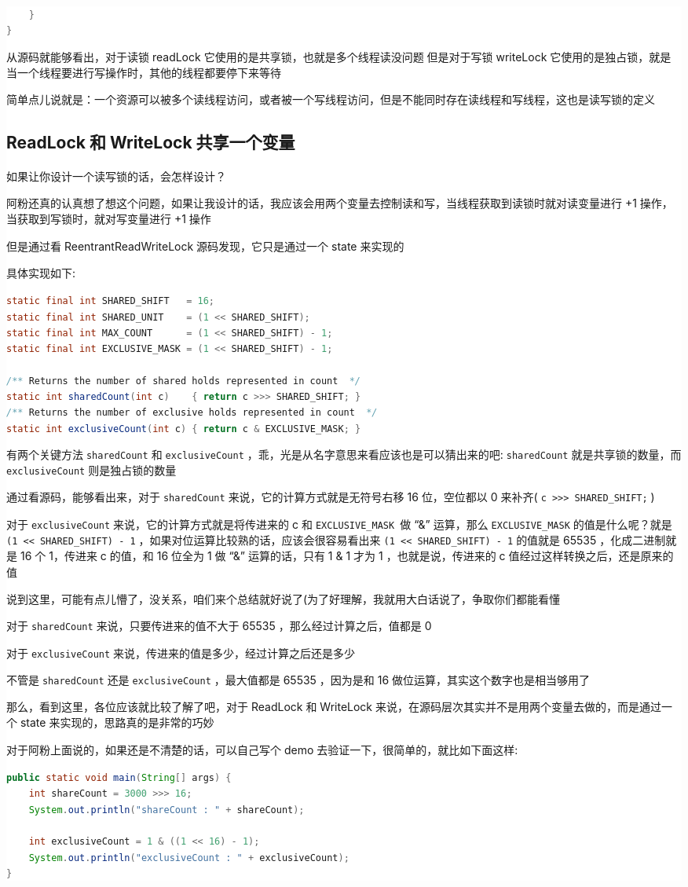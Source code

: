 ```java
    }
}
```

从源码就能够看出，对于读锁 readLock 它使用的是共享锁，也就是多个线程读没问题
但是对于写锁 writeLock 它使用的是独占锁，就是当一个线程要进行写操作时，其他的线程都要停下来等待

简单点儿说就是：一个资源可以被多个读线程访问，或者被一个写线程访问，但是不能同时存在读线程和写线程，这也是读写锁的定义

## ReadLock 和 WriteLock 共享一个变量

如果让你设计一个读写锁的话，会怎样设计？

阿粉还真的认真想了想这个问题，如果让我设计的话，我应该会用两个变量去控制读和写，当线程获取到读锁时就对读变量进行 +1 操作，当获取到写锁时，就对写变量进行 +1 操作

但是通过看 ReentrantReadWriteLock 源码发现，它只是通过一个 state 来实现的

具体实现如下:

```java
static final int SHARED_SHIFT   = 16;
static final int SHARED_UNIT    = (1 << SHARED_SHIFT);
static final int MAX_COUNT      = (1 << SHARED_SHIFT) - 1;
static final int EXCLUSIVE_MASK = (1 << SHARED_SHIFT) - 1;

/** Returns the number of shared holds represented in count  */
static int sharedCount(int c)    { return c >>> SHARED_SHIFT; }
/** Returns the number of exclusive holds represented in count  */
static int exclusiveCount(int c) { return c & EXCLUSIVE_MASK; }
```

有两个关键方法 `sharedCount` 和 `exclusiveCount` ，乖，光是从名字意思来看应该也是可以猜出来的吧: `sharedCount` 就是共享锁的数量，而 `exclusiveCount` 则是独占锁的数量

通过看源码，能够看出来，对于 `sharedCount` 来说，它的计算方式就是无符号右移 16 位，空位都以 0 来补齐( `c >>> SHARED_SHIFT;` )

对于 `exclusiveCount` 来说，它的计算方式就是将传进来的 c 和 `EXCLUSIVE_MASK `做 “&” 运算，那么 `EXCLUSIVE_MASK` 的值是什么呢？就是 `(1 << SHARED_SHIFT) - 1` ，如果对位运算比较熟的话，应该会很容易看出来 `(1 << SHARED_SHIFT) - 1` 的值就是 65535 ，化成二进制就是 16 个 1，传进来 c 的值，和 16 位全为 1 做 “&” 运算的话，只有 1 & 1 才为 1 ，也就是说，传进来的 c 值经过这样转换之后，还是原来的值

说到这里，可能有点儿懵了，没关系，咱们来个总结就好说了(为了好理解，我就用大白话说了，争取你们都能看懂

对于 `sharedCount` 来说，只要传进来的值不大于 65535 ，那么经过计算之后，值都是 0

对于 `exclusiveCount` 来说，传进来的值是多少，经过计算之后还是多少

不管是 `sharedCount` 还是 `exclusiveCount` ，最大值都是 65535 ，因为是和 16 做位运算，其实这个数字也是相当够用了

那么，看到这里，各位应该就比较了解了吧，对于 ReadLock 和 WriteLock 来说，在源码层次其实并不是用两个变量去做的，而是通过一个 state 来实现的，思路真的是非常的巧妙

对于阿粉上面说的，如果还是不清楚的话，可以自己写个 demo 去验证一下，很简单的，就比如下面这样:

```java
public static void main(String[] args) {
    int shareCount = 3000 >>> 16;
    System.out.println("shareCount : " + shareCount);

    int exclusiveCount = 1 & ((1 << 16) - 1);
    System.out.println("exclusiveCount : " + exclusiveCount);
}
```
